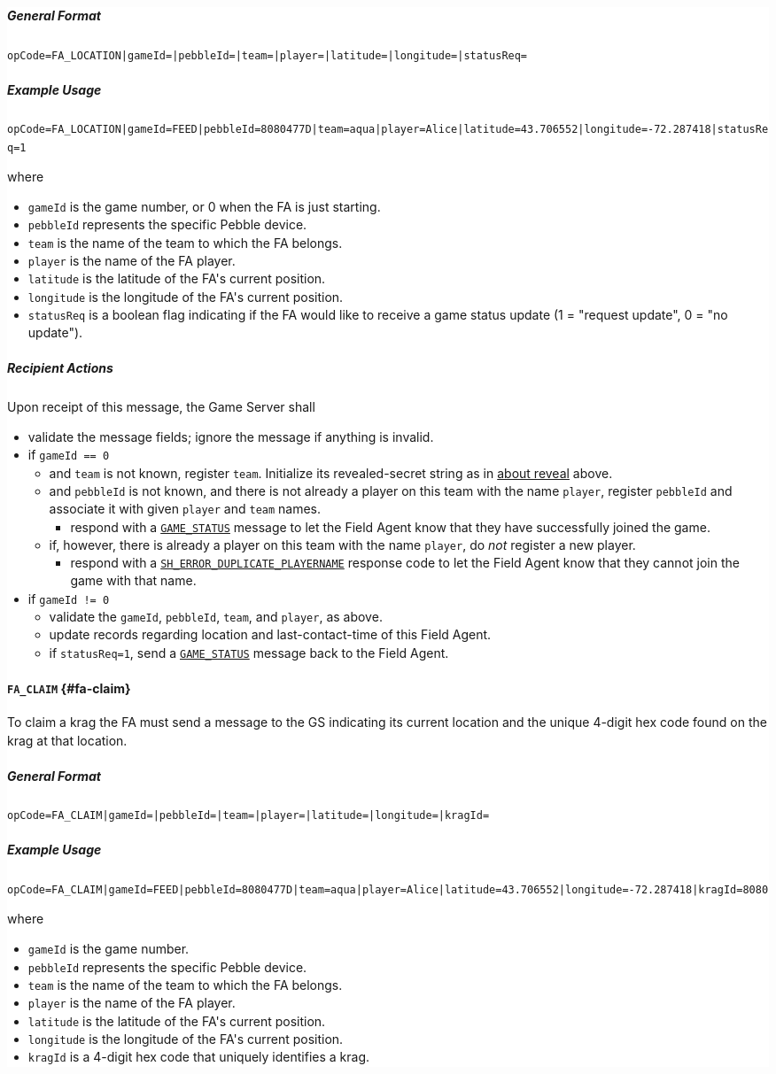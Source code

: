 ##### General Format
	opCode=FA_LOCATION|gameId=|pebbleId=|team=|player=|latitude=|longitude=|statusReq=

##### Example Usage
	opCode=FA_LOCATION|gameId=FEED|pebbleId=8080477D|team=aqua|player=Alice|latitude=43.706552|longitude=-72.287418|statusReq=1

where

* `gameId` is the game number, or 0 when the FA is just starting.
* `pebbleId` represents the specific Pebble device.
* `team` is the name of the team to which the FA belongs.
* `player` is the name of the FA player.
* `latitude` is the latitude of the FA's current position.
* `longitude` is the longitude of the FA's current position.
* `statusReq` is a boolean flag indicating if the FA would like to receive a game status update (1 = "request update", 0 = "no update").

##### Recipient Actions
Upon receipt of this message, the Game Server shall

* validate the message fields; ignore the message if anything is invalid.
* if `gameId == 0`
	* and `team` is not known, register `team`. Initialize its revealed-secret string as in [about reveal](#reveal) above.
	* and `pebbleId` is not known, and there is not already a player on this team with the name `player`, register `pebbleId` and associate it with given `player` and `team` names.
		* respond with a [`GAME_STATUS`](#gs-status) message to let the Field Agent know that they have successfully joined the game.
	* if, however, there is already a player on this team with the name `player`, do *not* register a new player.
		* respond with a [`SH_ERROR_DUPLICATE_PLAYERNAME`](#sh-error-duplicate-playername) response code to let the Field Agent know that they cannot join the game with that name.
* if `gameId != 0`
	* validate the `gameId`, `pebbleId`, `team`, and `player`, as above.
	* update records regarding location and last-contact-time of this Field Agent.
	* if `statusReq=1`, send a [`GAME_STATUS`](#gs-status) message back to the Field Agent.


#### `FA_CLAIM` {#fa-claim}

To claim a krag the FA must send a message to the GS indicating its current location and the unique 4-digit hex code found on the krag at that location.

##### General Format
	opCode=FA_CLAIM|gameId=|pebbleId=|team=|player=|latitude=|longitude=|kragId=

##### Example Usage
	opCode=FA_CLAIM|gameId=FEED|pebbleId=8080477D|team=aqua|player=Alice|latitude=43.706552|longitude=-72.287418|kragId=8080

where

* `gameId` is the game number.
* `pebbleId` represents the specific Pebble device.
* `team` is the name of the team to which the FA belongs.
* `player` is the name of the FA player.
* `latitude` is the latitude of the FA's current position.
* `longitude` is the longitude of the FA's current position.
* `kragId` is a 4-digit hex code that uniquely identifies a krag.
